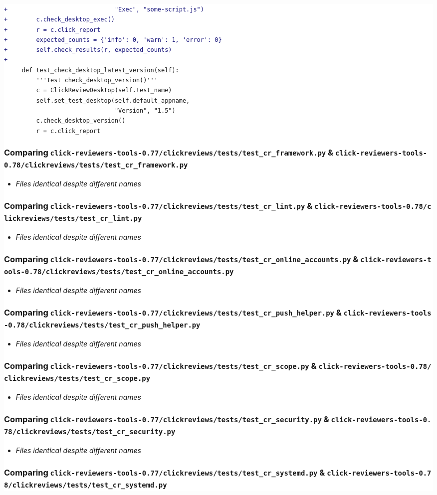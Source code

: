 ```diff
+                              "Exec", "some-script.js")
+        c.check_desktop_exec()
+        r = c.click_report
+        expected_counts = {'info': 0, 'warn': 1, 'error': 0}
+        self.check_results(r, expected_counts)
+
     def test_check_desktop_latest_version(self):
         '''Test check_desktop_version()'''
         c = ClickReviewDesktop(self.test_name)
         self.set_test_desktop(self.default_appname,
                               "Version", "1.5")
         c.check_desktop_version()
         r = c.click_report
```

### Comparing `click-reviewers-tools-0.77/clickreviews/tests/test_cr_framework.py` & `click-reviewers-tools-0.78/clickreviews/tests/test_cr_framework.py`

 * *Files identical despite different names*

### Comparing `click-reviewers-tools-0.77/clickreviews/tests/test_cr_lint.py` & `click-reviewers-tools-0.78/clickreviews/tests/test_cr_lint.py`

 * *Files identical despite different names*

### Comparing `click-reviewers-tools-0.77/clickreviews/tests/test_cr_online_accounts.py` & `click-reviewers-tools-0.78/clickreviews/tests/test_cr_online_accounts.py`

 * *Files identical despite different names*

### Comparing `click-reviewers-tools-0.77/clickreviews/tests/test_cr_push_helper.py` & `click-reviewers-tools-0.78/clickreviews/tests/test_cr_push_helper.py`

 * *Files identical despite different names*

### Comparing `click-reviewers-tools-0.77/clickreviews/tests/test_cr_scope.py` & `click-reviewers-tools-0.78/clickreviews/tests/test_cr_scope.py`

 * *Files identical despite different names*

### Comparing `click-reviewers-tools-0.77/clickreviews/tests/test_cr_security.py` & `click-reviewers-tools-0.78/clickreviews/tests/test_cr_security.py`

 * *Files identical despite different names*

### Comparing `click-reviewers-tools-0.77/clickreviews/tests/test_cr_systemd.py` & `click-reviewers-tools-0.78/clickreviews/tests/test_cr_systemd.py`
